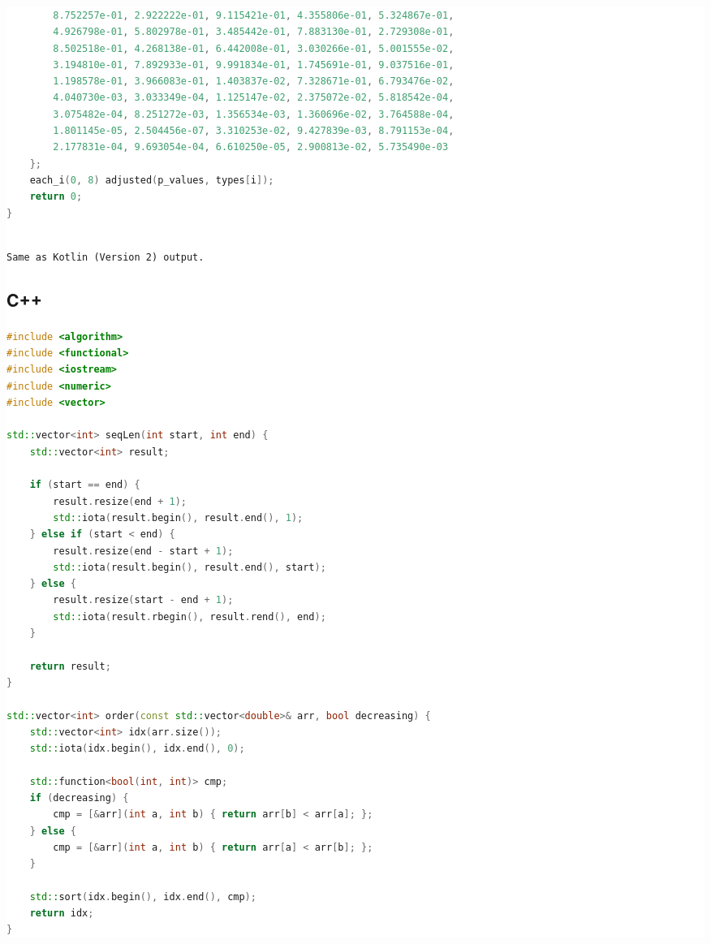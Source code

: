 ```c
        8.752257e-01, 2.922222e-01, 9.115421e-01, 4.355806e-01, 5.324867e-01,
        4.926798e-01, 5.802978e-01, 3.485442e-01, 7.883130e-01, 2.729308e-01,
        8.502518e-01, 4.268138e-01, 6.442008e-01, 3.030266e-01, 5.001555e-02,
        3.194810e-01, 7.892933e-01, 9.991834e-01, 1.745691e-01, 9.037516e-01,
        1.198578e-01, 3.966083e-01, 1.403837e-02, 7.328671e-01, 6.793476e-02,
        4.040730e-03, 3.033349e-04, 1.125147e-02, 2.375072e-02, 5.818542e-04,
        3.075482e-04, 8.251272e-03, 1.356534e-03, 1.360696e-02, 3.764588e-04,
        1.801145e-05, 2.504456e-07, 3.310253e-02, 9.427839e-03, 8.791153e-04,
        2.177831e-04, 9.693054e-04, 6.610250e-05, 2.900813e-02, 5.735490e-03
    };
    each_i(0, 8) adjusted(p_values, types[i]);
    return 0;
}
```


```txt

Same as Kotlin (Version 2) output.

```



## C++

```cpp
#include <algorithm>
#include <functional>
#include <iostream>
#include <numeric>
#include <vector>

std::vector<int> seqLen(int start, int end) {
    std::vector<int> result;

    if (start == end) {
        result.resize(end + 1);
        std::iota(result.begin(), result.end(), 1);
    } else if (start < end) {
        result.resize(end - start + 1);
        std::iota(result.begin(), result.end(), start);
    } else {
        result.resize(start - end + 1);
        std::iota(result.rbegin(), result.rend(), end);
    }

    return result;
}

std::vector<int> order(const std::vector<double>& arr, bool decreasing) {
    std::vector<int> idx(arr.size());
    std::iota(idx.begin(), idx.end(), 0);

    std::function<bool(int, int)> cmp;
    if (decreasing) {
        cmp = [&arr](int a, int b) { return arr[b] < arr[a]; };
    } else {
        cmp = [&arr](int a, int b) { return arr[a] < arr[b]; };
    }

    std::sort(idx.begin(), idx.end(), cmp);
    return idx;
}

```